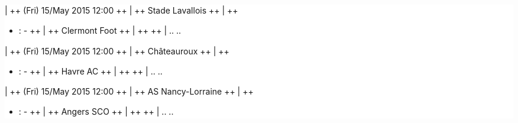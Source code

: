 | ++
(Fri) 15/May 2015 12:00  ++
| ++
Stade Lavallois  ++
| ++
- : -  ++
| ++
Clermont Foot   ++
| ++
   ++
|
.. 
..

| ++
(Fri) 15/May 2015 12:00  ++
| ++
Châteauroux  ++
| ++
- : -  ++
| ++
Havre AC   ++
| ++
   ++
|
.. 
..

| ++
(Fri) 15/May 2015 12:00  ++
| ++
AS Nancy-Lorraine  ++
| ++
- : -  ++
| ++
Angers SCO   ++
| ++
   ++
|
.. 
..
